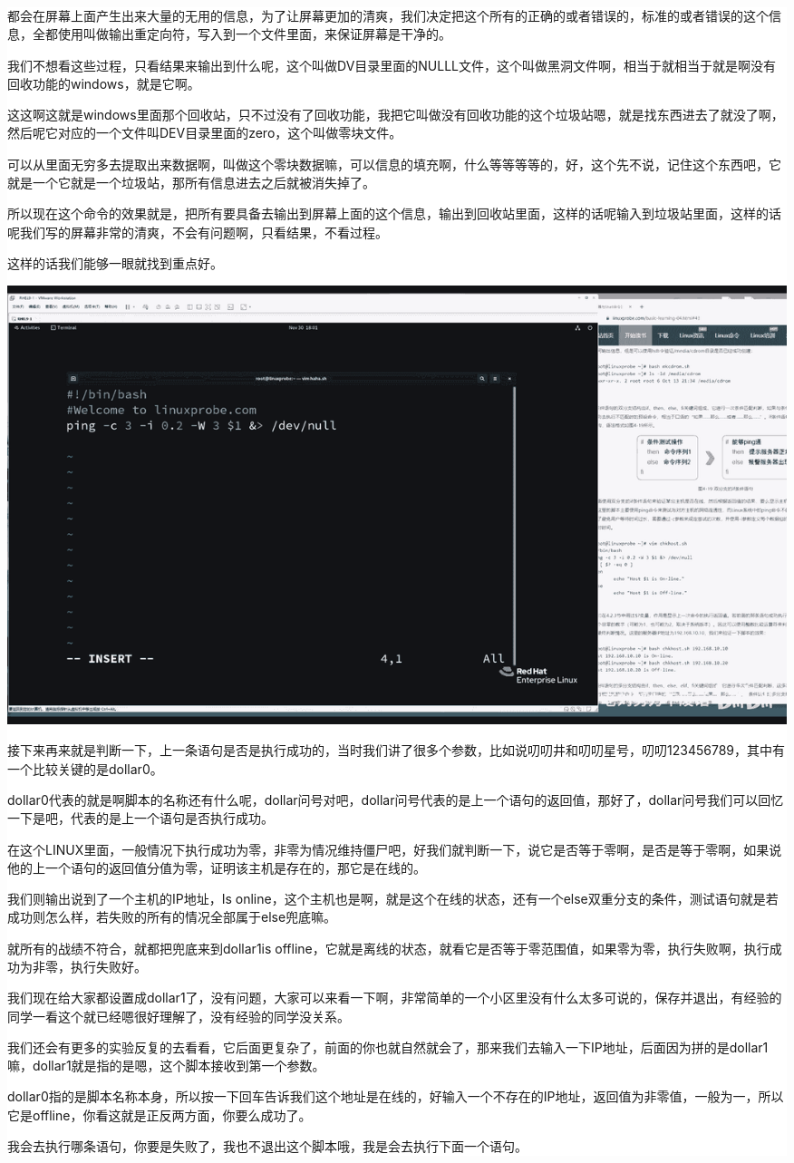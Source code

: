 都会在屏幕上面产生出来大量的无用的信息，为了让屏幕更加的清爽，我们决定把这个所有的正确的或者错误的，标准的或者错误的这个信息，全都使用叫做输出重定向符，写入到一个文件里面，来保证屏幕是干净的。

我们不想看这些过程，只看结果来输出到什么呢，这个叫做DV目录里面的NULLL文件，这个叫做黑洞文件啊，相当于就相当于就是啊没有回收功能的windows，就是它啊。

这这啊这就是windows里面那个回收站，只不过没有了回收功能，我把它叫做没有回收功能的这个垃圾站嗯，就是找东西进去了就没了啊，然后呢它对应的一个文件叫DEV目录里面的zero，这个叫做零块文件。

可以从里面无穷多去提取出来数据啊，叫做这个零块数据嘛，可以信息的填充啊，什么等等等等的，好，这个先不说，记住这个东西吧，它就是一个它就是一个垃圾站，那所有信息进去之后就被消失掉了。

所以现在这个命令的效果就是，把所有要具备去输出到屏幕上面的这个信息，输出到回收站里面，这样的话呢输入到垃圾站里面，这样的话呢我们写的屏幕非常的清爽，不会有问题啊，只看结果，不看过程。

这样的话我们能够一眼就找到重点好。

![](img/95b3569340e4532ccf651bdc554a18d0_15.png)

接下来再来就是判断一下，上一条语句是否是执行成功的，当时我们讲了很多个参数，比如说叨叨井和叨叨星号，叨叨123456789，其中有一个比较关键的是dollar0。

dollar0代表的就是啊脚本的名称还有什么呢，dollar问号对吧，dollar问号代表的是上一个语句的返回值，那好了，dollar问号我们可以回忆一下是吧，代表的是上一个语句是否执行成功。

在这个LINUX里面，一般情况下执行成功为零，非零为情况维持僵尸吧，好我们就判断一下，说它是否等于零啊，是否是等于零啊，如果说他的上一个语句的返回值分值为零，证明该主机是存在的，那它是在线的。

我们则输出说到了一个主机的IP地址，Is online，这个主机也是啊，就是这个在线的状态，还有一个else双重分支的条件，测试语句就是若成功则怎么样，若失败的所有的情况全部属于else兜底嘛。

就所有的战绩不符合，就都把兜底来到dollar1is offline，它就是离线的状态，就看它是否等于零范围值，如果零为零，执行失败啊，执行成功为非零，执行失败好。

我们现在给大家都设置成dollar1了，没有问题，大家可以来看一下啊，非常简单的一个小区里没有什么太多可说的，保存并退出，有经验的同学一看这个就已经嗯很好理解了，没有经验的同学没关系。

我们还会有更多的实验反复的去看看，它后面更复杂了，前面的你也就自然就会了，那来我们去输入一下IP地址，后面因为拼的是dollar1嘛，dollar1就是指的是嗯，这个脚本接收到第一个参数。

dollar0指的是脚本名称本身，所以按一下回车告诉我们这个地址是在线的，好输入一个不存在的IP地址，返回值为非零值，一般为一，所以它是offline，你看这就是正反两方面，你要么成功了。

我会去执行哪条语句，你要是失败了，我也不退出这个脚本哦，我是会去执行下面一个语句。
